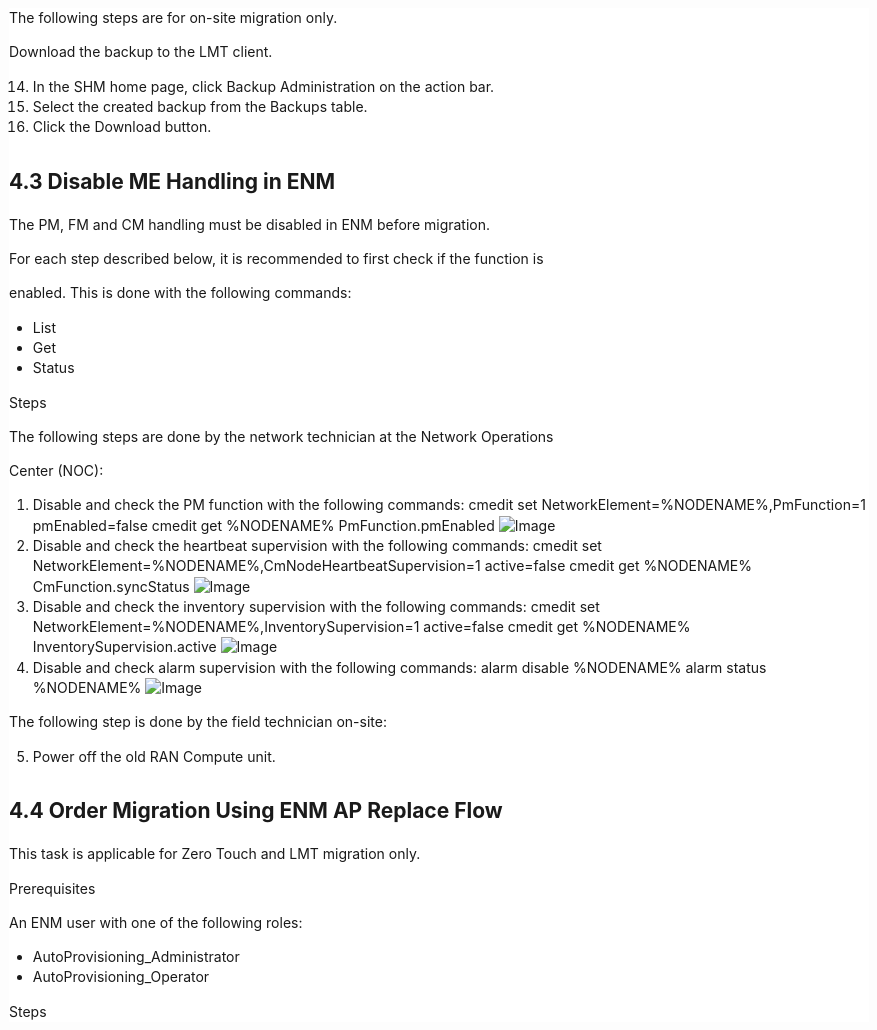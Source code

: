 The following steps are for on-site migration only.

Download the backup to the LMT client.

14. In the SHM home page, click Backup Administration on the action bar.
15. Select the created backup from the Backups table.
16. Click the Download button.

## 4.3 Disable ME Handling in ENM

The PM, FM and CM handling must be disabled in ENM before migration.

For each step described below, it is recommended to first check if the function is

enabled. This is done with the following commands:

- List
- Get
- Status

Steps

The following steps are done by the network technician at the Network Operations

Center (NOC):

1. Disable and check the PM function with the following commands: cmedit set NetworkElement=%NODENAME%,PmFunction=1 pmEnabled=false cmedit get %NODENAME% PmFunction.pmEnabled
![Image](../images/142_1553-LZA7016014_1Uen.Y/additional_3_CP.png)
3. Disable and check the heartbeat supervision with the following commands: cmedit set NetworkElement=%NODENAME%,CmNodeHeartbeatSupervision=1 active=false cmedit get %NODENAME% CmFunction.syncStatus
![Image](../images/142_1553-LZA7016014_1Uen.Y/additional_3_CP.png)
5. Disable and check the inventory supervision with the following commands: cmedit set NetworkElement=%NODENAME%,InventorySupervision=1 active=false cmedit get %NODENAME% InventorySupervision.active
![Image](../images/142_1553-LZA7016014_1Uen.Y/additional_3_CP.png)
7. Disable and check alarm supervision with the following commands: alarm disable %NODENAME% alarm status %NODENAME%
![Image](../images/142_1553-LZA7016014_1Uen.Y/additional_3_CP.png)

The following step is done by the field technician on-site:

5. Power off the old RAN Compute unit.

## 4.4 Order Migration Using ENM AP Replace Flow

This task is applicable for Zero Touch and LMT migration only.

Prerequisites

An ENM user with one of the following roles:

- AutoProvisioning\_Administrator
- AutoProvisioning\_Operator

Steps
